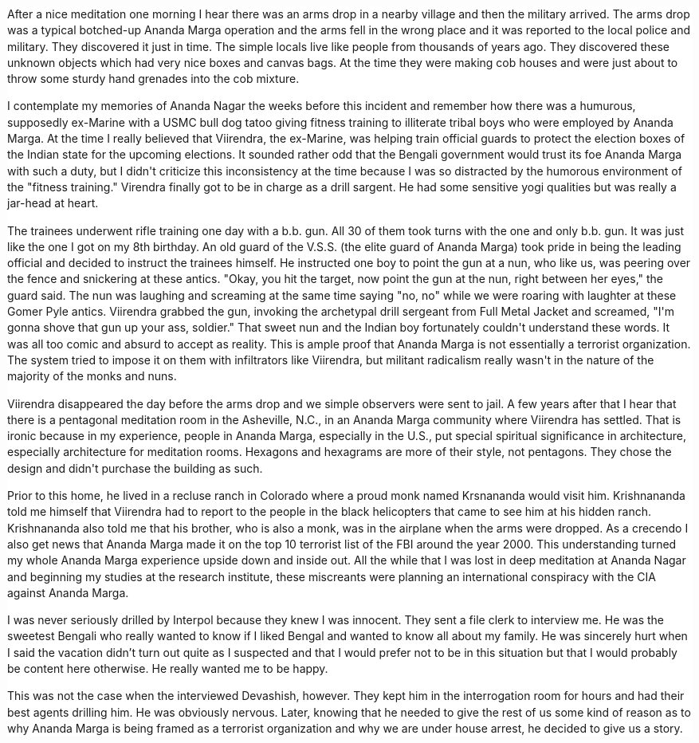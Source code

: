After a nice meditation one morning I hear there was an arms drop in a nearby village and then the military arrived. The arms drop was a typical botched-up Ananda Marga operation and the arms fell in the wrong place and it was reported to the local police and military. They discovered it just in time. The simple locals live like people from thousands of years ago. They discovered these unknown objects which had very nice boxes and canvas bags. At the time they were making cob houses and were just about to throw some sturdy hand grenades into the cob mixture.  
  
I contemplate my memories of Ananda Nagar the weeks before this incident and remember how there was a humurous, supposedly ex-Marine with a USMC bull dog tatoo giving fitness training to illiterate tribal boys who were employed by Ananda Marga. At the time I really believed that Viirendra, the ex-Marine, was helping train official guards to protect the election boxes of the Indian state for the upcoming elections. It sounded rather odd that the Bengali government would trust its foe Ananda Marga with such a duty, but I didn't criticize this inconsistency at the time because I was so distracted by the humorous environment of the "fitness training." Virendra finally got to be in charge as a drill sargent. He had some sensitive yogi qualities but was really a jar-head at heart.  
  
The trainees underwent rifle training one day with a b.b. gun. All 30 of them took turns with the one and only b.b. gun. It was just like the one I got on my 8th birthday. An old guard of the V.S.S. (the elite guard of Ananda Marga) took pride in being the leading official and decided to instruct the trainees himself. He instructed one boy to point the gun at a nun, who like us, was peering over the fence and snickering at these antics. "Okay, you hit the target, now point the gun at the nun, right between her eyes," the guard said. The nun was laughing and screaming at the same time saying "no, no" while we were roaring with laughter at these Gomer Pyle antics. Viirendra grabbed the gun, invoking the archetypal drill sergeant from Full Metal Jacket and screamed, "I'm gonna shove that gun up your ass, soldier." That sweet nun and the Indian boy fortunately couldn't understand these words. It was all too comic and absurd to accept as reality. This is ample proof that Ananda Marga is not essentially a terrorist organization. The system tried to impose it on them with infiltrators like Viirendra, but militant radicalism really wasn't in the nature of the majority of the monks and nuns.  
  
Viirendra disappeared the day before the arms drop and we simple observers were sent to jail.  A few years after that I hear that there is a pentagonal meditation room in the Asheville, N.C., in an Ananda Marga community where Viirendra has settled. That is ironic because in my experience, people in Ananda Marga, especially in the U.S., put special spiritual significance in architecture, especially architecture for meditation rooms. Hexagons and hexagrams are more of their style, not pentagons. They chose the design and didn't purchase the building as such.  
  
Prior to this home, he lived in a recluse ranch in Colorado where a proud monk named Krsnananda would visit him. Krishnananda told me himself that Viirendra had to report to the people in the black helicopters that came to see him at his hidden ranch. Krishnananda also told me that his brother, who is also a monk, was in the airplane when the arms were dropped. As a crecendo I also get news that Ananda Marga made it on the top 10 terrorist list of the FBI around the year 2000. This understanding turned my whole Ananda Marga experience upside down and inside out. All the while that I was lost in deep meditation at Ananda Nagar and beginning my studies at the research institute, these miscreants were planning an international conspiracy with the CIA against Ananda Marga.  

I was never seriously drilled by Interpol because they knew I was innocent. They sent a file clerk to interview me. He was the sweetest Bengali who really wanted to know if I liked Bengal and wanted to know all about my family. He was sincerely hurt when I said the vacation didn’t turn out quite as I suspected and that I would prefer not to be in this situation but that I would probably be content here otherwise. He really wanted me to be happy.

This was not the case when the interviewed Devashish, however. They kept him in the interrogation room for hours and had their best agents drilling him. He was obviously nervous. Later, knowing that he needed to give the rest of us some kind of reason as to why Ananda Marga is being framed as a terrorist organization and why we are under house arrest, he decided to give us a story.
